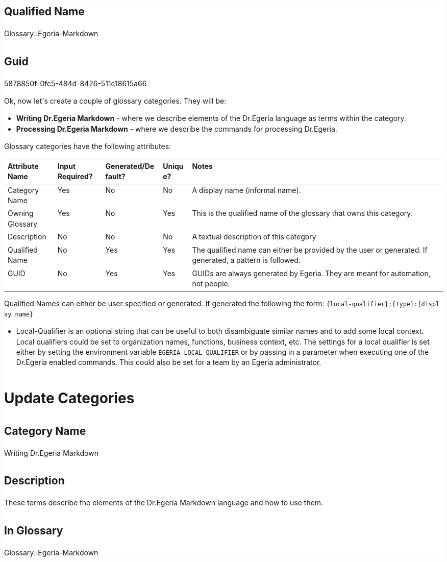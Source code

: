 ## Qualified Name
Glossary::Egeria-Markdown

## Guid
5878850f-0fc5-484d-8426-511c18615a66



Ok, now let's create a couple of glossary categories. They will be:

* **Writing Dr.Egeria Markdown** - where we describe elements of the Dr.Egeria language as terms within the category.
* **Processing Dr.Egeria Markdown** - where we describe the commands for processing Dr.Egeria.


Glossary categories have the following attributes:

| Attribute Name | Input Required? | Generated/Default? | Unique? | Notes |
|:-|:-|:-|:-|:-|
| Category Name | Yes | No | No | A display name (informal name). |
| Owning Glossary | Yes | No | Yes | This is the qualified name of the glossary that owns this category. |
| Description | No | No  | No | A textual description of this category |
| Qualified Name | No | Yes | Yes | The qualified name can either be provided by the user or generated. If generated, a pattern is followed. |
| GUID | No | Yes | Yes | GUIDs are always generated by Egeria. They are meant for automation, not people. |

Qualified Names can either be user specified or generated. If generated the following the form:
`{local-qualifier}:{type}:{display name}`

* Local-Qualifier is an optional string that can be useful to both disambiguate similar names and to add some local context. Local qualifiers could be set to organization names, functions, business context, etc. The settings for a local qualifier is set either by setting the environment variable `EGERIA_LOCAL_QUALIFIER` or by passing in a parameter when executing one of the Dr.Egeria enabled commands. This could also be set for a team by an Egeria administrator.



# Update Categories

## Category Name 

Writing Dr.Egeria Markdown

## Description
These terms describe the elements of the Dr.Egeria Markdown language and how to use them.

## In Glossary
Glossary::Egeria-Markdown
